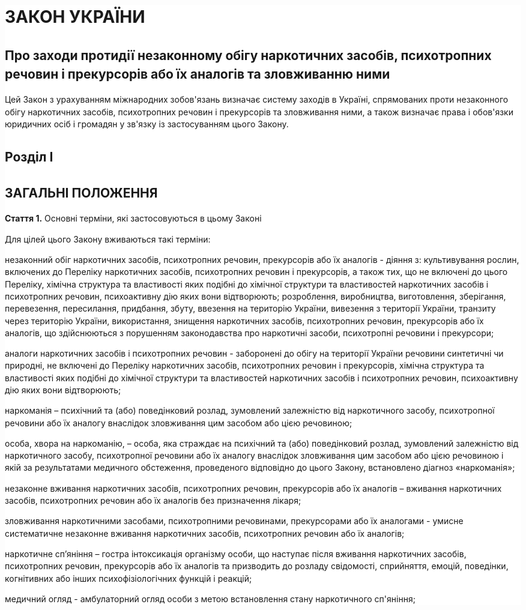 # ЗАКОН УКРАЇНИ

## Про заходи протидії незаконному обігу наркотичних засобів, психотропних речовин і прекурсорів або їх аналогів та зловживанню ними

Цей Закон з урахуванням міжнародних зобов'язань визначає систему заходів в Україні, спрямованих проти незаконного обігу наркотичних засобів, психотропних речовин і прекурсорів та зловживання ними, а також визначає права і обов'язки юридичних осіб і громадян у зв'язку із застосуванням цього Закону.

## Розділ I
## ЗАГАЛЬНІ ПОЛОЖЕННЯ

**Стаття 1.** Основні терміни, які застосовуються в цьому Законі 

Для цілей цього Закону вживаються такі терміни: 

незаконний обіг наркотичних засобів, психотропних речовин, прекурсорів або їх аналогів - діяння з: культивування рослин, включених до Переліку наркотичних засобів, психотропних речовин і прекурсорів, а також тих, що не включені до цього Переліку, хімічна структура та властивості яких подібні до хімічної структури та властивостей наркотичних засобів і психотропних речовин, психоактивну дію яких вони відтворюють; розроблення, виробництва, виготовлення, зберігання, перевезення, пересилання, придбання, збуту, ввезення на територію України, вивезення з території України, транзиту через територію України, використання, знищення наркотичних засобів, психотропних речовин, прекурсорів або їх аналогів, що здійснюються з порушенням законодавства про наркотичні засоби, психотропні речовини і прекурсори;

аналоги наркотичних засобів і психотропних речовин - заборонені до обігу на території України речовини синтетичні чи природні, не включені до Переліку наркотичних засобів, психотропних речовин і прекурсорів, хімічна структура та властивості яких подібні до хімічної структури та властивостей наркотичних засобів і психотропних речовин, психоактивну дію яких вони відтворюють;

наркоманія – психічний та (або) поведінковий розлад, зумовлений залежністю від наркотичного засобу, психотропної речовини або їх аналогу внаслідок зловживання цим засобом або цією речовиною;

особа, хвора на наркоманію, – особа, яка страждає на психічний та (або) поведінковий розлад, зумовлений залежністю від наркотичного засобу, психотропної речовини або їх аналогу внаслідок зловживання цим засобом або цією речовиною і якій за результатами медичного обстеження, проведеного відповідно до цього Закону, встановлено діагноз «наркоманія»; 

незаконне вживання наркотичних засобів, психотропних речовин, прекурсорів або їх аналогів – вживання наркотичних засобів, психотропних речовин або їх аналогів без призначення лікаря; 

зловживання наркотичними засобами, психотропними речовинами, прекурсорами або їх аналогами - умисне систематичне незаконне вживання наркотичних засобів, психотропних речовин або їх аналогів;

наркотичне сп’яніння – гостра інтоксикація організму особи, що наступає після вживання наркотичних засобів, психотропних речовин, прекурсорів або їх аналогів та призводить до розладу свідомості, сприйняття, емоцій, поведінки, когнітивних або інших психофізіологічних функцій і реакцій;

медичний огляд - амбулаторний огляд особи з метою встановлення стану наркотичного сп'яніння;

